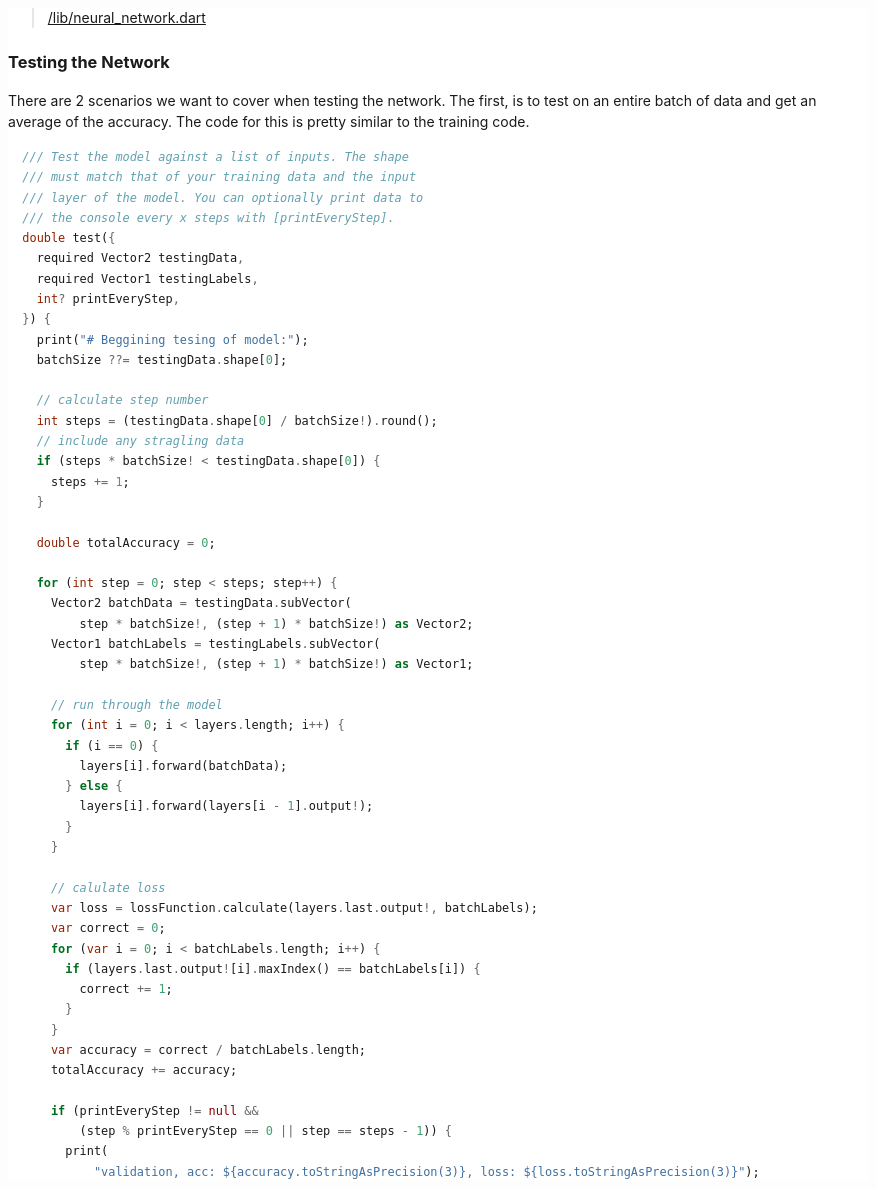 ```dart
```

> [/lib/neural_network.dart](https://github.com/jake-landersweb/dart_nn/blob/main/lib/neural_network.dart#L161)

### Testing the Network

There are 2 scenarios we want to cover when testing the network. The first, is to test on an entire batch of data and get an average of the accuracy. The code for this is pretty similar to the training code.

```dart
  /// Test the model against a list of inputs. The shape
  /// must match that of your training data and the input
  /// layer of the model. You can optionally print data to
  /// the console every x steps with [printEveryStep].
  double test({
    required Vector2 testingData,
    required Vector1 testingLabels,
    int? printEveryStep,
  }) {
    print("# Beggining tesing of model:");
    batchSize ??= testingData.shape[0];

    // calculate step number
    int steps = (testingData.shape[0] / batchSize!).round();
    // include any stragling data
    if (steps * batchSize! < testingData.shape[0]) {
      steps += 1;
    }

    double totalAccuracy = 0;

    for (int step = 0; step < steps; step++) {
      Vector2 batchData = testingData.subVector(
          step * batchSize!, (step + 1) * batchSize!) as Vector2;
      Vector1 batchLabels = testingLabels.subVector(
          step * batchSize!, (step + 1) * batchSize!) as Vector1;

      // run through the model
      for (int i = 0; i < layers.length; i++) {
        if (i == 0) {
          layers[i].forward(batchData);
        } else {
          layers[i].forward(layers[i - 1].output!);
        }
      }

      // calulate loss
      var loss = lossFunction.calculate(layers.last.output!, batchLabels);
      var correct = 0;
      for (var i = 0; i < batchLabels.length; i++) {
        if (layers.last.output![i].maxIndex() == batchLabels[i]) {
          correct += 1;
        }
      }
      var accuracy = correct / batchLabels.length;
      totalAccuracy += accuracy;

      if (printEveryStep != null &&
          (step % printEveryStep == 0 || step == steps - 1)) {
        print(
            "validation, acc: ${accuracy.toStringAsPrecision(3)}, loss: ${loss.toStringAsPrecision(3)}");
```
